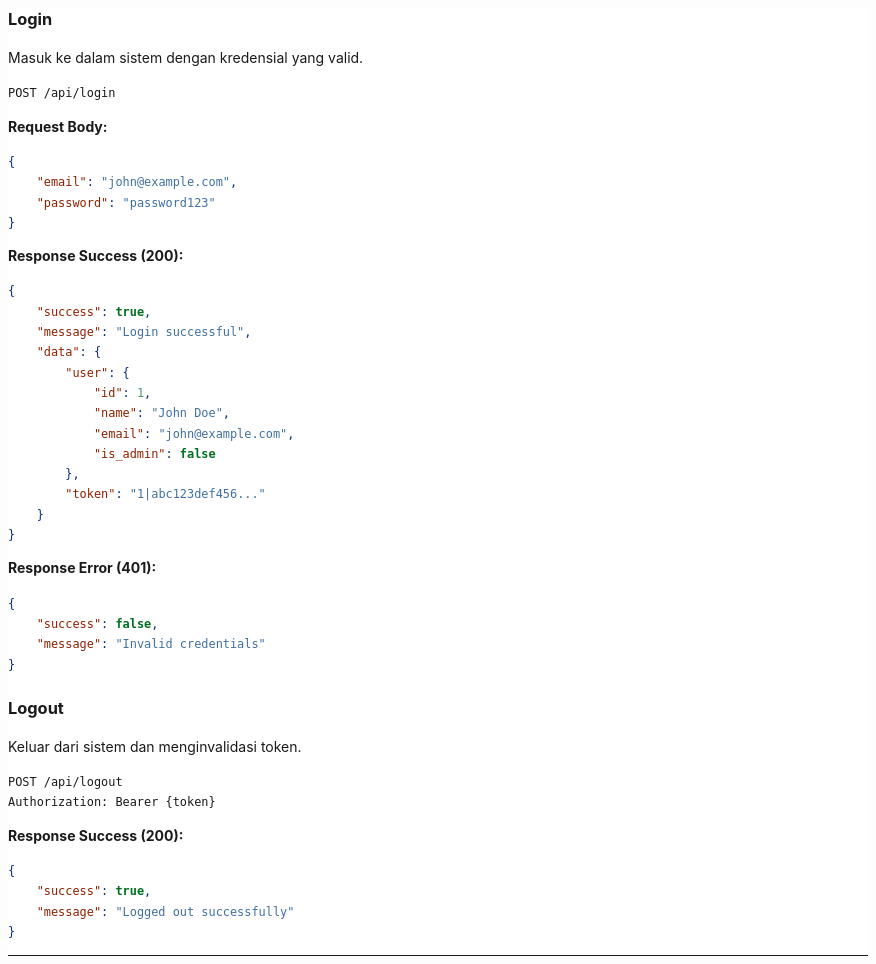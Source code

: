 ### Login
Masuk ke dalam sistem dengan kredensial yang valid.

```http
POST /api/login
```

**Request Body:**
```json
{
    "email": "john@example.com",
    "password": "password123"
}
```

**Response Success (200):**
```json
{
    "success": true,
    "message": "Login successful",
    "data": {
        "user": {
            "id": 1,
            "name": "John Doe",
            "email": "john@example.com", 
            "is_admin": false
        },
        "token": "1|abc123def456..."
    }
}
```

**Response Error (401):**
```json
{
    "success": false,
    "message": "Invalid credentials"
}
```

### Logout
Keluar dari sistem dan menginvalidasi token.

```http
POST /api/logout
Authorization: Bearer {token}
```

**Response Success (200):**
```json
{
    "success": true,
    "message": "Logged out successfully"
}
```

---
